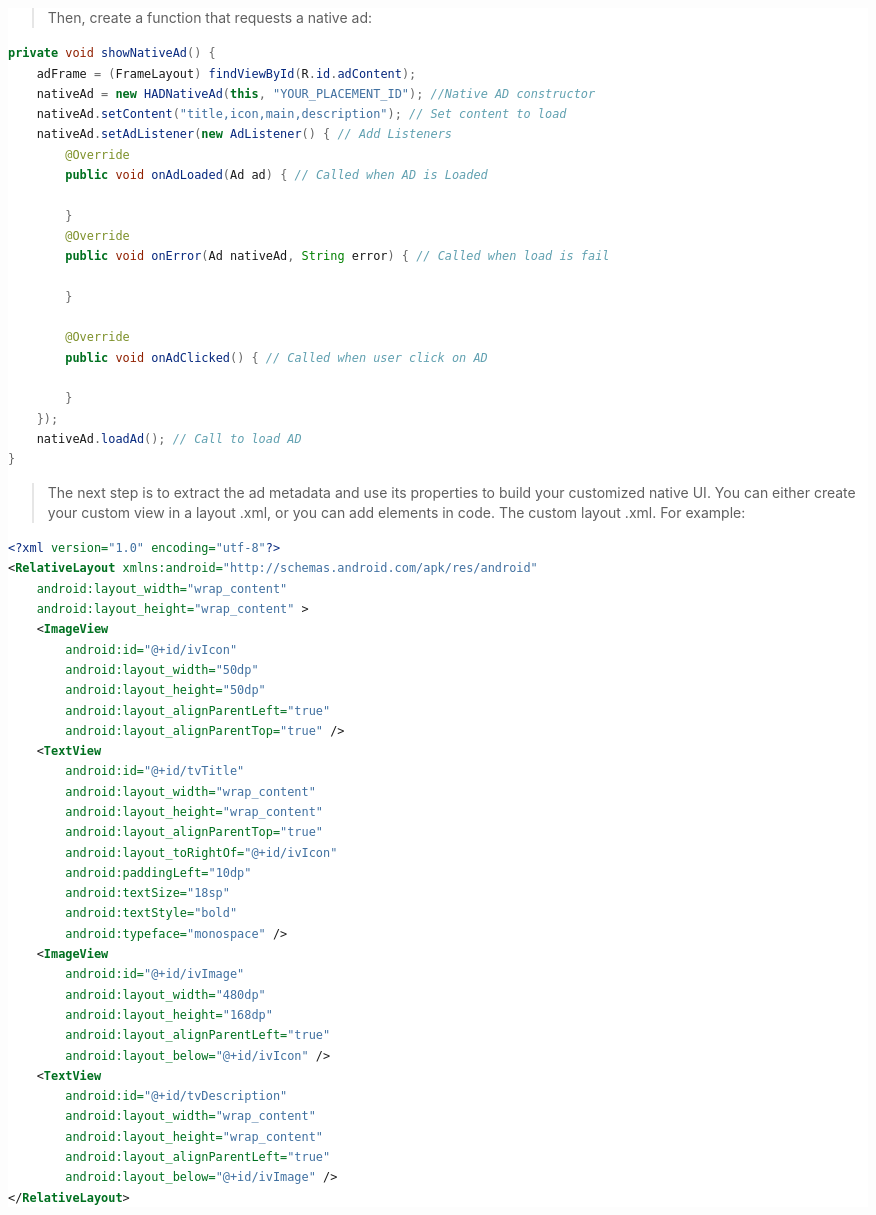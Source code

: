 >  Then, create a function that requests a native ad:

```java
private void showNativeAd() {
    adFrame = (FrameLayout) findViewById(R.id.adContent);
    nativeAd = new HADNativeAd(this, "YOUR_PLACEMENT_ID"); //Native AD constructor
    nativeAd.setContent("title,icon,main,description"); // Set content to load
    nativeAd.setAdListener(new AdListener() { // Add Listeners
        @Override
        public void onAdLoaded(Ad ad) { // Called when AD is Loaded

        }
        @Override
        public void onError(Ad nativeAd, String error) { // Called when load is fail

        }

        @Override
        public void onAdClicked() { // Called when user click on AD

        }
    });
    nativeAd.loadAd(); // Call to load AD
}
```
>  The next step is to extract the ad metadata and use its properties to build your customized native UI. You can either create your custom view in a layout .xml, or you can add elements in code. The custom layout .xml. For example:

```xml
<?xml version="1.0" encoding="utf-8"?>
<RelativeLayout xmlns:android="http://schemas.android.com/apk/res/android"
    android:layout_width="wrap_content"
    android:layout_height="wrap_content" >
    <ImageView
        android:id="@+id/ivIcon"
        android:layout_width="50dp"
        android:layout_height="50dp"
        android:layout_alignParentLeft="true"
        android:layout_alignParentTop="true" />
    <TextView
        android:id="@+id/tvTitle"
        android:layout_width="wrap_content"
        android:layout_height="wrap_content"
        android:layout_alignParentTop="true"
        android:layout_toRightOf="@+id/ivIcon"
        android:paddingLeft="10dp"
        android:textSize="18sp"
        android:textStyle="bold"
        android:typeface="monospace" />
    <ImageView
        android:id="@+id/ivImage"
        android:layout_width="480dp"
        android:layout_height="168dp"
        android:layout_alignParentLeft="true"
        android:layout_below="@+id/ivIcon" />
    <TextView
        android:id="@+id/tvDescription"
        android:layout_width="wrap_content"
        android:layout_height="wrap_content"
        android:layout_alignParentLeft="true"
        android:layout_below="@+id/ivImage" />
</RelativeLayout>
```
